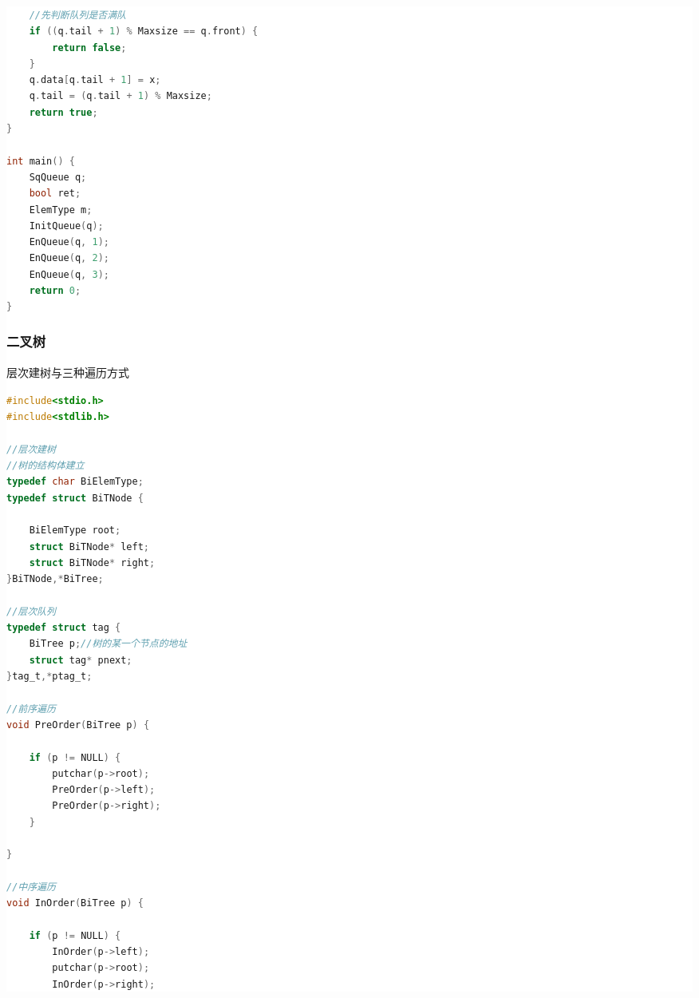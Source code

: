 ```c
	//先判断队列是否满队
	if ((q.tail + 1) % Maxsize == q.front) {
		return false;
	}
	q.data[q.tail + 1] = x;
	q.tail = (q.tail + 1) % Maxsize;
	return true;
}

int main() {
	SqQueue q;
	bool ret;
	ElemType m;
	InitQueue(q);
	EnQueue(q, 1);
	EnQueue(q, 2);
	EnQueue(q, 3);
	return 0;
}
```



### 二叉树

层次建树与三种遍历方式

```c
#include<stdio.h>
#include<stdlib.h>

//层次建树
//树的结构体建立
typedef char BiElemType;
typedef struct BiTNode {

	BiElemType root;
	struct BiTNode* left;
	struct BiTNode* right;
}BiTNode,*BiTree;

//层次队列
typedef struct tag {
	BiTree p;//树的某一个节点的地址
	struct tag* pnext;
}tag_t,*ptag_t;

//前序遍历
void PreOrder(BiTree p) {

	if (p != NULL) {
		putchar(p->root);
		PreOrder(p->left);
		PreOrder(p->right);
	}
	
}

//中序遍历
void InOrder(BiTree p) {

	if (p != NULL) {
		InOrder(p->left);
		putchar(p->root);
		InOrder(p->right);
```